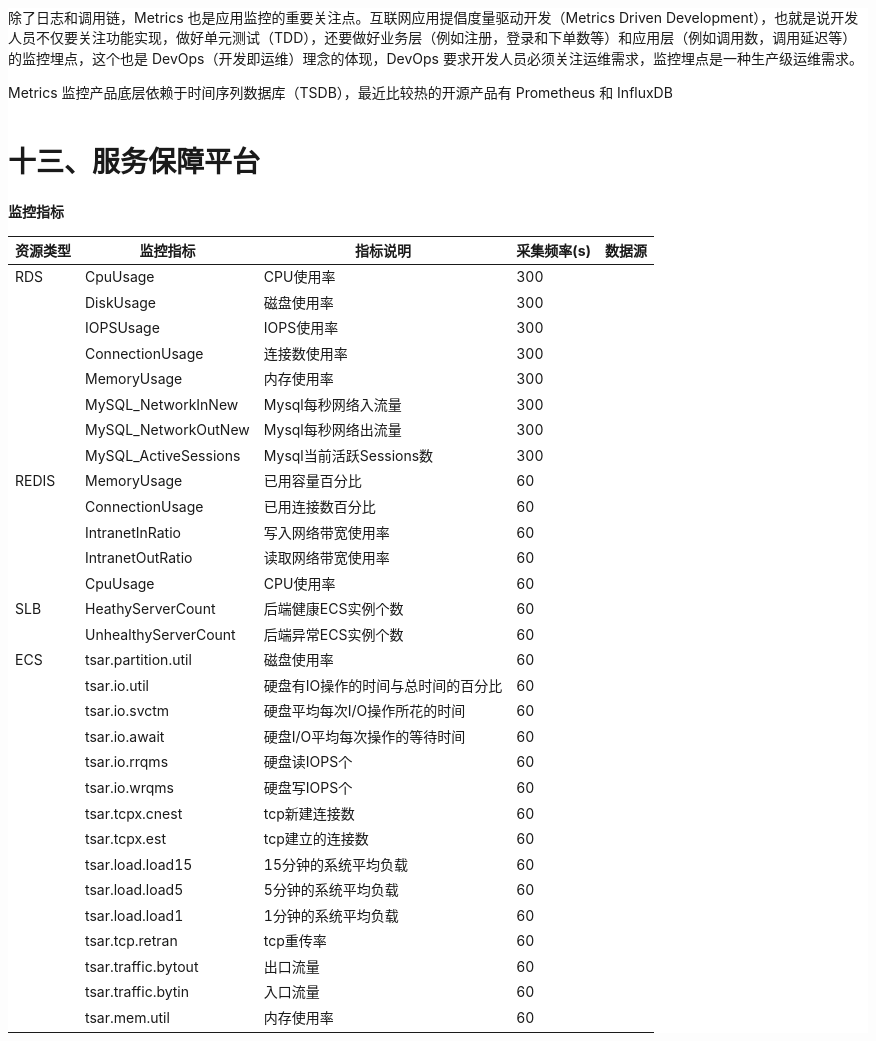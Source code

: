 除了日志和调用链，Metrics 也是应用监控的重要关注点。互联网应用提倡度量驱动开发（Metrics Driven Development），也就是说开发人员不仅要关注功能实现，做好单元测试（TDD），还要做好业务层（例如注册，登录和下单数等）和应用层（例如调用数，调用延迟等）的监控埋点，这个也是 DevOps（开发即运维）理念的体现，DevOps 要求开发人员必须关注运维需求，监控埋点是一种生产级运维需求。


Metrics 监控产品底层依赖于时间序列数据库（TSDB），最近比较热的开源产品有 Prometheus 和 InfluxDB

# 十三、服务保障平台

**监控指标**

| 资源类型       | 监控指标             | 指标说明                           | 采集频率(s) | 数据源     |
| -------------- | -------------------- | ---------------------------------- | ----------- | ---------- |
| RDS            | CpuUsage             | CPU使用率                          | 300         |            |
|                | DiskUsage            | 磁盘使用率                         | 300         |            |
|                | IOPSUsage            | IOPS使用率                         | 300         |            |
|                | ConnectionUsage      | 连接数使用率                       | 300         |            |
|                | MemoryUsage          | 内存使用率                         | 300         |            |
|                | MySQL_NetworkInNew   | Mysql每秒网络入流量                | 300         |            |
|                | MySQL_NetworkOutNew  | Mysql每秒网络出流量                | 300         |            |
|                | MySQL_ActiveSessions | Mysql当前活跃Sessions数            | 300         |            |
| REDIS          | MemoryUsage          | 已用容量百分比                     | 60          |            |
|                | ConnectionUsage      | 已用连接数百分比                   | 60          |            |
|                | IntranetInRatio      | 写入网络带宽使用率                 | 60          |            |
|                | IntranetOutRatio     | 读取网络带宽使用率                 | 60          |            |
|                | CpuUsage             | CPU使用率                          | 60          |            |
| SLB            | HeathyServerCount    | 后端健康ECS实例个数                | 60          |            |
|                | UnhealthyServerCount | 后端异常ECS实例个数                | 60          |            |
| ECS            | tsar.partition.util  | 磁盘使用率                         | 60          |            |
|                | tsar.io.util         | 硬盘有IO操作的时间与总时间的百分比 | 60          |            |
|                | tsar.io.svctm        | 硬盘平均每次I/O操作所花的时间      | 60          |            |
|                | tsar.io.await        | 硬盘I/O平均每次操作的等待时间      | 60          |            |
|                | tsar.io.rrqms        | 硬盘读IOPS个                       | 60          |            |
|                | tsar.io.wrqms        | 硬盘写IOPS个                       | 60          |            |
|                | tsar.tcpx.cnest      | tcp新建连接数                      | 60          |            |
|                | tsar.tcpx.est        | tcp建立的连接数                    | 60          |            |
|                | tsar.load.load15     | 15分钟的系统平均负载               | 60          |            |
|                | tsar.load.load5      | 5分钟的系统平均负载                | 60          |            |
|                | tsar.load.load1      | 1分钟的系统平均负载                | 60          |            |
|                | tsar.tcp.retran      | tcp重传率                          | 60          |            |
|                | tsar.traffic.bytout  | 出口流量                           | 60          |            |
|                | tsar.traffic.bytin   | 入口流量                           | 60          |            |
|                | tsar.mem.util        | 内存使用率                         | 60          |            |